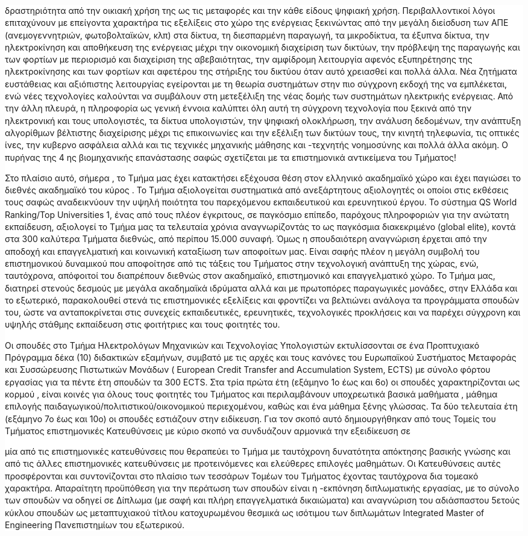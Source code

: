 δραστηριότητα από την οικιακή χρήση της ως τις μεταφορές και την κάθε είδους ψηφιακή χρήση. Περιβαλλοντικοί λόγοι επιταχύνουν με επείγοντα χαρακτήρα τις εξελίξεις στο χώρο της ενέργειας ξεκινώντας από την μεγάλη διείσδυση των ΑΠΕ (ανεμογεννητριών, φωτοβολταϊκών, κλπ) στα δίκτυα, τη διεσπαρμένη παραγωγή, τα μικροδίκτυα, τα έξυπνα δίκτυα, την ηλεκτροκίνηση και αποθήκευση της ενέργειας μέχρι την οικονομική διαχείριση των δικτύων, την πρόβλεψη της παραγωγής και των φορτίων με περιορισμό και διαχείριση της  αβεβαιότητας,  την  αμφίδρομη  λειτουργία  αφενός  εξυπηρέτησης  της  ηλεκτροκίνησης και  των  φορτίων και αφετέρου της στήριξης του δικτύου όταν αυτό χρειασθεί και πολλά άλλα.  Νέα  ζητήματα  ευστάθειας  και  αξιόπιστης  λειτουργίας  εγείρονται  με  τη  θεωρία συστημάτων στην πιο σύγχρονη εκδοχή της να εμπλέκεται, ενώ νέες τεχνολογίες καλούνται να συμβάλουν στη μετεξέλιξη της νέας δομής των συστημάτων ηλεκτρικής ενέργειας. Από την  άλλη  πλευρά,  η  πληροφορία  ως  γενική  έννοια  καλύπτει  όλη  αυτή  τη  σύγχρονη τεχνολογία που ξεκινά από την ηλεκτρονική και τους υπολογιστές, τα δίκτυα υπολογιστών, την ψηφιακή ολοκλήρωση, την ανάλυση δεδομένων, την ανάπτυξη αλγορίθμων βέλτιστης διαχείρισης μέχρι τις επικοινωνίες και την εξέλιξη των δικτύων τους, την κινητή τηλεφωνία, τις  οπτικές  ίνες,  την  κυβερνο ασφάλεια  αλλά  και  τις  τεχνικές  μηχανικής  μάθησης  και -τεχνητής νοημοσύνης και πολλά άλλα ακόμη. Ο πυρήνας της 4 ης βιομηχανικής επανάστασης σαφώς σχετίζεται με τα επιστημονικά αντικείμενα του Τμήματος!

Στο  πλαίσιο  αυτό,  σήμερα , το  Τμήμα  μας  έχει  κατακτήσει  εξέχουσα  θέση  στον  ελληνικό ακαδημαϊκό  χώρο  και  έχει  παγιώσει  το διεθνές  ακαδημαϊκό  του  κύρος . Το  Τμήμα αξιολογείται  συστηματικά από  ανεξάρτητους  αξιολογητές  οι  οποίοι  στις  εκθέσεις  τους σαφώς αναδεικνύουν την υψηλή ποιότητα του παρεχόμενου εκπαιδευτικού και ερευνητικού έργου. Το σύστημα QS World Ranking/Top Universities 1, ένας από τους πλέον έγκριτους,  σε  παγκόσμιο επίπεδο,  παρόχους πληροφοριών για την ανώτατη εκπαίδευση, αξιολογεί το Τμήμα μας τα τελευταία χρόνια αναγνωρίζοντάς το ως παγκόσμια διακεκριμένο (global elite), κοντά στα 300 καλύτερα Τμήματα διεθνώς, από περίπου 15.000 συναφή. Όμως η σπουδαιότερη αναγνώριση έρχεται από την αποδοχή και επαγγελματική και κοινωνική καταξίωση των αποφοίτων μας. Είναι σαφής πλέον η μεγάλη συμβολή του επιστημονικού δυναμικού που αποφοίτησε από τις τάξεις του Τμήματος στην τεχνολογική ανάπτυξη της χώρας, ενώ, ταυτόχρονα, απόφοιτοί του διαπρέπουν διεθνώς στον ακαδημαϊκό,  επιστημονικό  και  επαγγελματικό  χώρο. Το  Τμήμα  μας,  διατηρεί  στενούς δεσμούς με μεγάλα ακαδημαϊκά ιδρύματα αλλά και με πρωτοπόρες παραγωγικές μονάδες, στην  Ελλάδα  και  το  εξωτερικό,  παρακολουθεί  στενά  τις  επιστημονικές  εξελίξεις και φροντίζει να βελτιώνει ανάλογα τα προγράμματα σπουδών του, ώστε να ανταποκρίνεται στις συνεχείς εκπαιδευτικές, ερευνητικές, τεχνολογικές προκλήσεις και να παρέχει σύγχρονη και υψηλής στάθμης εκπαίδευση στις φοιτήτριες και τους φοιτητές του.

Οι σπουδές στο Τμήμα Ηλεκτρολόγων Μηχανικών και Τεχνολογίας Υπολογιστών εκτυλίσσονται σε ένα Προπτυχιακό Πρόγραμμα δέκα (10) διδακτικών εξαμήνων, συμβατό με τις αρχές και τους κανόνες του Ευρωπαϊκού Συστήματος Μεταφοράς και Συσσώρευσης Πιστωτικών  Μονάδων  ( European  Credit  Transfer  and  Accumulation  System,  ECTS) με σύνολο  φόρτου  εργασίας  για  τα  πέντε  έτη  σπουδών  τα  300  ECTS. Στα  τρία  πρώτα  έτη (εξάμηνο 1ο έως και 6ο) οι σπουδές  χαρακτηρίζονται ως  κορμού , είναι  κοινές  για  όλους τους φοιτητές του Τμήματος και περιλαμβάνουν υποχρεωτικά βασικά μαθήματα , μάθημα επιλογής  παιδαγωγικού/πολιτιστικού/οικονομικού  περιεχομένου,  καθώς  και  ένα  μάθημα ξένης γλώσσας. Τα δύο τελευταία έτη (εξάμηνο 7ο έως και 10ο) οι σπουδές εστιάζουν στην ειδίκευση. Για τον σκοπό αυτό δημιουργήθηκαν από τους Τομείς του Τμήματος επιστημονικές Κατευθύνσεις με κύριο σκοπό να συνδυάζουν αρμονικά την εξειδίκευση σε

μία από  τις επιστημονικές κατευθύνσεις  που  θεραπεύει  το Τμήμα  με  ταυτόχρονη δυνατότητα απόκτησης βασικής γνώσης και από τις άλλες επιστημονικές κατευθύνσεις με προτεινόμενες και ελεύθερες επιλογές μαθημάτων. Οι Κατευθύνσεις αυτές προσφέρονται και  συντονίζονται  στο  πλαίσιο  των  τεσσάρων  Τομέων  του  Τμήματος έχοντας ταυτόχρονα δια τομεακό χαρακτήρα. Απαραίτητη προϋπόθεση για την περάτωση των σπουδών είναι η -εκπόνηση διπλωματικής εργασίας, με το σύνολο των σπουδών να οδηγεί σε Δίπλωμα (με σαφή  και  πλήρη  επαγγελματικά  δικαιώματα)  και  αναγνώριση  του  αδιάσπαστου  5ετούς κύκλου  σπουδών  ως  μεταπτυχιακού  τίτλου κατοχυρωμένου θεσμικά  ως ισότιμου των διπλωμάτων Integrated Master of Engineering Πανεπιστημίων του εξωτερικού.
